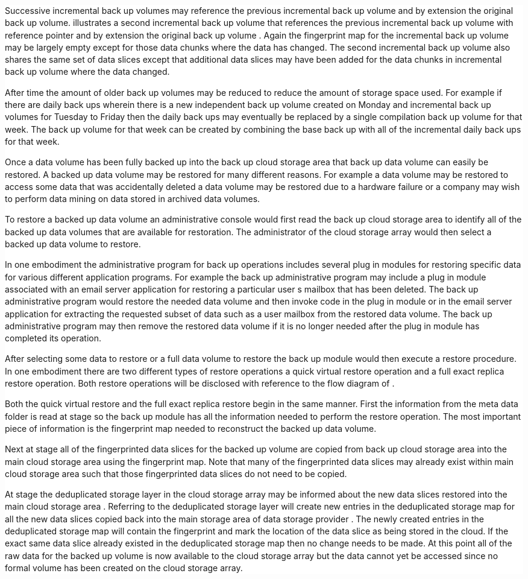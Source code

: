 Successive incremental back up volumes may reference the previous incremental back up volume and by extension the original back up volume. illustrates a second incremental back up volume that references the previous incremental back up volume with reference pointer and by extension the original back up volume . Again the fingerprint map for the incremental back up volume may be largely empty except for those data chunks where the data has changed. The second incremental back up volume also shares the same set of data slices except that additional data slices may have been added for the data chunks in incremental back up volume where the data changed.

After time the amount of older back up volumes may be reduced to reduce the amount of storage space used. For example if there are daily back ups wherein there is a new independent back up volume created on Monday and incremental back up volumes for Tuesday to Friday then the daily back ups may eventually be replaced by a single compilation back up volume for that week. The back up volume for that week can be created by combining the base back up with all of the incremental daily back ups for that week.

Once a data volume has been fully backed up into the back up cloud storage area that back up data volume can easily be restored. A backed up data volume may be restored for many different reasons. For example a data volume may be restored to access some data that was accidentally deleted a data volume may be restored due to a hardware failure or a company may wish to perform data mining on data stored in archived data volumes.

To restore a backed up data volume an administrative console would first read the back up cloud storage area to identify all of the backed up data volumes that are available for restoration. The administrator of the cloud storage array would then select a backed up data volume to restore.

In one embodiment the administrative program for back up operations includes several plug in modules for restoring specific data for various different application programs. For example the back up administrative program may include a plug in module associated with an email server application for restoring a particular user s mailbox that has been deleted. The back up administrative program would restore the needed data volume and then invoke code in the plug in module or in the email server application for extracting the requested subset of data such as a user mailbox from the restored data volume. The back up administrative program may then remove the restored data volume if it is no longer needed after the plug in module has completed its operation.

After selecting some data to restore or a full data volume to restore the back up module would then execute a restore procedure. In one embodiment there are two different types of restore operations a quick virtual restore operation and a full exact replica restore operation. Both restore operations will be disclosed with reference to the flow diagram of .

Both the quick virtual restore and the full exact replica restore begin in the same manner. First the information from the meta data folder is read at stage so the back up module has all the information needed to perform the restore operation. The most important piece of information is the fingerprint map needed to reconstruct the backed up data volume.

Next at stage all of the fingerprinted data slices for the backed up volume are copied from back up cloud storage area into the main cloud storage area using the fingerprint map. Note that many of the fingerprinted data slices may already exist within main cloud storage area such that those fingerprinted data slices do not need to be copied. 

At stage the deduplicated storage layer in the cloud storage array may be informed about the new data slices restored into the main cloud storage area . Referring to the deduplicated storage layer will create new entries in the deduplicated storage map for all the new data slices copied back into the main storage area of data storage provider . The newly created entries in the deduplicated storage map will contain the fingerprint and mark the location of the data slice as being stored in the cloud. If the exact same data slice already existed in the deduplicated storage map then no change needs to be made. At this point all of the raw data for the backed up volume is now available to the cloud storage array but the data cannot yet be accessed since no formal volume has been created on the cloud storage array.
